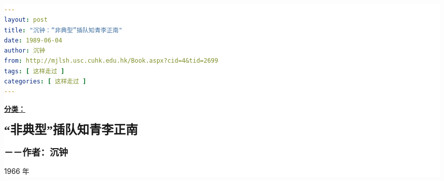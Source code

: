```yaml
---
layout: post
title: "沉钟：“非典型”插队知青李正南"
date: 1989-06-04
author: 沉钟
from: http://mjlsh.usc.cuhk.edu.hk/Book.aspx?cid=4&tid=2699
tags: [ 这样走过 ]
categories: [ 这样走过 ]
---
```


<div style="margin: 15px 10px 10px 0px;">
 <div>
  <span id="ctl00_ContentPlaceHolder1_chapter1_SubjectLabel" style="font-weight:bold;text-decoration:underline;">
   分类：
  </span>
 </div>
 
 
 
 
 
 <p class="MsoNormal">
  <o:p>
   <b>
    <font size="5">
    </font>
   </b>
  </o:p>
 </p>
 <p class="MsoNormal">
  <b>
   <font size="5">
    <span lang="ZH-CN" style='font-family:宋体;mso-ascii-font-family:
"Times New Roman"'>
     “非典型”插队知青李正南
    </span>
    <o:p>
    </o:p>
   </font>
  </b>
 </p>
 <p class="MsoNormal">
  <b>
   <font size="4">
    <span lang="ZH-CN" style='font-family:宋体;mso-ascii-font-family:
"Times New Roman"'>
     －－作者：沉钟
    </span>
    <o:p>
    </o:p>
   </font>
  </b>
 </p>
 <p class="MsoNormal">
  <o:p>
  </o:p>
 </p>
 <p class="MsoNormal">
  1966
  <span lang="ZH-CN" style='font-family:宋体;mso-ascii-font-family:
"Times New Roman"'>
   年
  </span>